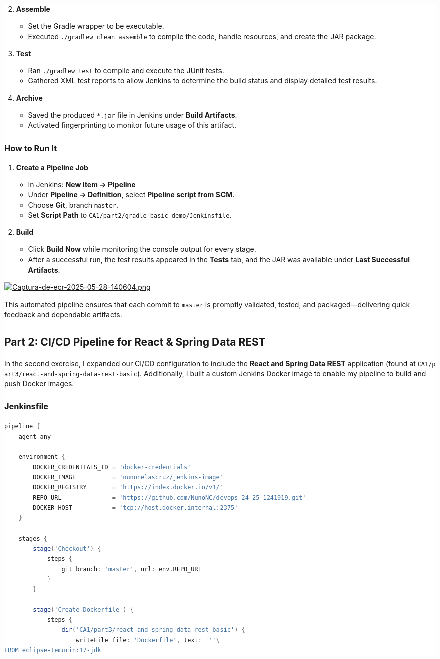 2. **Assemble**
    * Set the Gradle wrapper to be executable.
    * Executed `./gradlew clean assemble` to compile the code, handle resources, and create the JAR package.

3. **Test**
    * Ran `./gradlew test` to compile and execute the JUnit tests.
    * Gathered XML test reports to allow Jenkins to determine the build status and display detailed test results.

4. **Archive**
    * Saved the produced `*.jar` file in Jenkins under **Build Artifacts**.
    * Activated fingerprinting to monitor future usage of this artifact.

### How to Run It

1. **Create a Pipeline Job**
    * In Jenkins: **New Item → Pipeline**
    * Under **Pipeline → Definition**, select **Pipeline script from SCM**.
    * Choose **Git**, branch `master`.
    * Set **Script Path** to `CA1/part2/gradle_basic_demo/Jenkinsfile`.

2. **Build**
    * Click **Build Now** while monitoring the console output for every stage.
    * After a successful run, the test results appeared in the **Tests** tab, and the JAR was available under **Last Successful Artifacts**.

[![Captura-de-ecr-2025-05-28-140604.png](https://i.postimg.cc/8CKKWKzK/Captura-de-ecr-2025-05-28-140604.png)](https://postimg.cc/gwhHbKR8)

This automated pipeline ensures that each commit to `master` is promptly validated, tested, and packaged—delivering quick feedback and dependable artifacts.

## Part 2: CI/CD Pipeline for React & Spring Data REST

In the second exercise, I expanded our CI/CD configuration to include the **React and Spring Data REST** application (found at `CA1/part3/react-and-spring-data-rest-basic`).
Additionally, I built a custom Jenkins Docker image to enable my pipeline to build and push Docker images.

### Jenkinsfile

```groovy
pipeline {
    agent any

    environment {
        DOCKER_CREDENTIALS_ID = 'docker-credentials'
        DOCKER_IMAGE          = 'nunonelascruz/jenkins-image'
        DOCKER_REGISTRY       = 'https://index.docker.io/v1/'
        REPO_URL              = 'https://github.com/NunoNC/devops-24-25-1241919.git'
        DOCKER_HOST           = 'tcp://host.docker.internal:2375'
    }

    stages {
        stage('Checkout') {
            steps {
                git branch: 'master', url: env.REPO_URL
            }
        }

        stage('Create Dockerfile') {
            steps {
                dir('CA1/part3/react-and-spring-data-rest-basic') {
                    writeFile file: 'Dockerfile', text: '''\
FROM eclipse-temurin:17-jdk
```